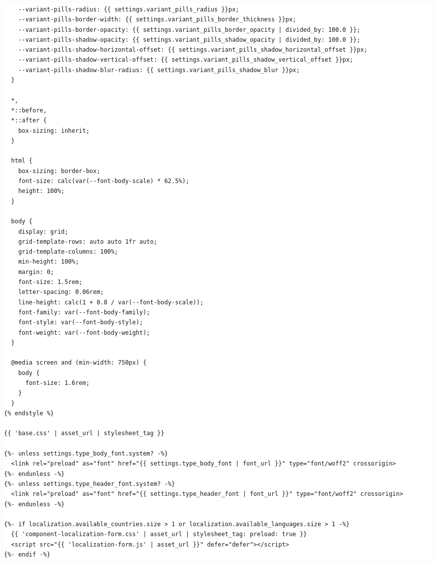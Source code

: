         --variant-pills-radius: {{ settings.variant_pills_radius }}px;
        --variant-pills-border-width: {{ settings.variant_pills_border_thickness }}px;
        --variant-pills-border-opacity: {{ settings.variant_pills_border_opacity | divided_by: 100.0 }};
        --variant-pills-shadow-opacity: {{ settings.variant_pills_shadow_opacity | divided_by: 100.0 }};
        --variant-pills-shadow-horizontal-offset: {{ settings.variant_pills_shadow_horizontal_offset }}px;
        --variant-pills-shadow-vertical-offset: {{ settings.variant_pills_shadow_vertical_offset }}px;
        --variant-pills-shadow-blur-radius: {{ settings.variant_pills_shadow_blur }}px;
      }

      *,
      *::before,
      *::after {
        box-sizing: inherit;
      }

      html {
        box-sizing: border-box;
        font-size: calc(var(--font-body-scale) * 62.5%);
        height: 100%;
      }

      body {
        display: grid;
        grid-template-rows: auto auto 1fr auto;
        grid-template-columns: 100%;
        min-height: 100%;
        margin: 0;
        font-size: 1.5rem;
        letter-spacing: 0.06rem;
        line-height: calc(1 + 0.8 / var(--font-body-scale));
        font-family: var(--font-body-family);
        font-style: var(--font-body-style);
        font-weight: var(--font-body-weight);
      }

      @media screen and (min-width: 750px) {
        body {
          font-size: 1.6rem;
        }
      }
    {% endstyle %}

    {{ 'base.css' | asset_url | stylesheet_tag }}

    {%- unless settings.type_body_font.system? -%}
      <link rel="preload" as="font" href="{{ settings.type_body_font | font_url }}" type="font/woff2" crossorigin>
    {%- endunless -%}
    {%- unless settings.type_header_font.system? -%}
      <link rel="preload" as="font" href="{{ settings.type_header_font | font_url }}" type="font/woff2" crossorigin>
    {%- endunless -%}

    {%- if localization.available_countries.size > 1 or localization.available_languages.size > 1 -%}
      {{ 'component-localization-form.css' | asset_url | stylesheet_tag: preload: true }}
      <script src="{{ 'localization-form.js' | asset_url }}" defer="defer"></script>
    {%- endif -%}
